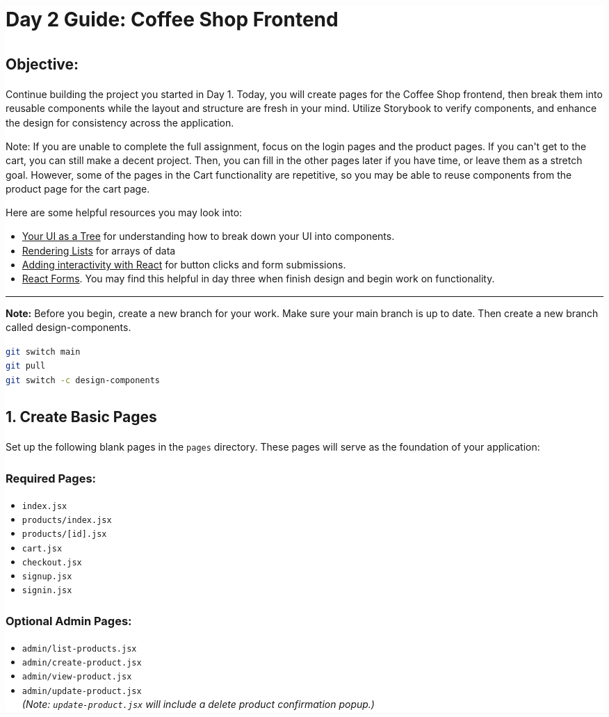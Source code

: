 # Day 2 Guide: Coffee Shop Frontend

## Objective:  

Continue building the project you started in Day 1. Today, you will create pages for the Coffee Shop frontend, then break them into reusable components while the layout and structure are fresh in your mind. Utilize Storybook to verify components, and enhance the design for consistency across the application.

Note: If you are unable to complete the full assignment, focus on the login pages and the product pages. If you can't get to the cart, you can still make a decent project. Then, you can fill in the other pages later if you have time, or leave them as a stretch goal. However, some of the pages in the Cart functionality are repetitive, so you may be able to reuse components from the product page for the cart page.

Here are some helpful resources you may look into:

- [Your UI as a Tree](https://react.dev/learn/understanding-your-ui-as-a-tree) for understanding how to break down your UI into components.
- [Rendering Lists](https://react.dev/learn/describing-the-ui#rendering-lists) for arrays of data
- [Adding interactivity with React](https://react.dev/learn/adding-interactivity) for button clicks and form submissions.
- [React Forms](https://daveceddia.com/react-forms/). You may find this helpful in day three when finish design and begin work on functionality.

---

**Note:** Before you begin, create a new branch for your work. Make sure your main branch is up to date. Then create a new branch called design-components.

```bash
git switch main
git pull
git switch -c design-components
```

## **1. Create Basic Pages**
Set up the following blank pages in the `pages` directory. These pages will serve as the foundation of your application:

### **Required Pages**:
- `index.jsx`
- `products/index.jsx`
- `products/[id].jsx`
- `cart.jsx`
- `checkout.jsx`
- `signup.jsx`
- `signin.jsx`

### **Optional Admin Pages**:
- `admin/list-products.jsx`
- `admin/create-product.jsx`
- `admin/view-product.jsx`
- `admin/update-product.jsx`  
  *(Note: `update-product.jsx` will include a delete product confirmation popup.)*
